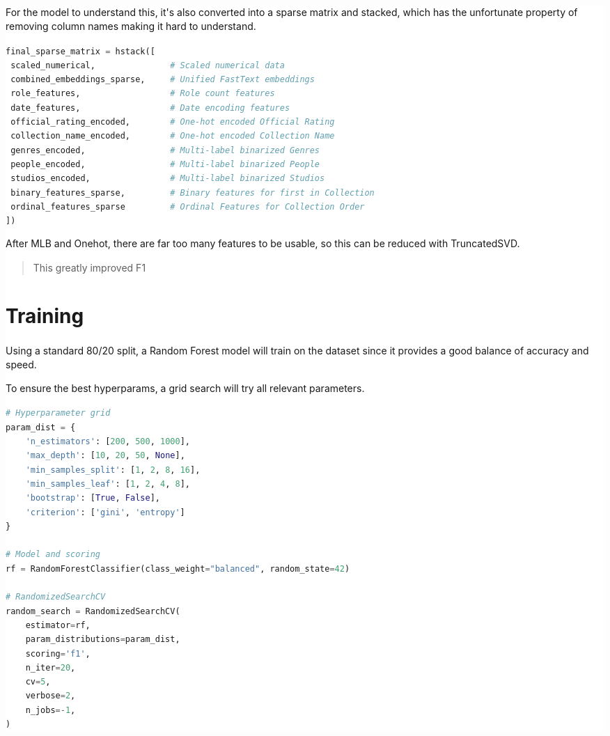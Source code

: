 For the model to understand this, it's also converted into a sparse matrix and stacked, which has the unfortunate property of removing column names making it hard to understand. 

```Python
final_sparse_matrix = hstack([
 scaled_numerical,               # Scaled numerical data
 combined_embeddings_sparse,     # Unified FastText embeddings
 role_features,                  # Role count features
 date_features,                  # Date encoding features
 official_rating_encoded,        # One-hot encoded Official Rating
 collection_name_encoded,        # One-hot encoded Collection Name
 genres_encoded,                 # Multi-label binarized Genres
 people_encoded,                 # Multi-label binarized People
 studios_encoded,                # Multi-label binarized Studios
 binary_features_sparse,         # Binary features for first in Collection
 ordinal_features_sparse         # Ordinal Features for Collection Order
])
```
After MLB and Onehot, there are far too many features to be usable, so this can be reduced with TruncatedSVD. 

> This greatly improved F1

# Training

Using a standard 80/20 split, a Random Forest model will train on the dataset since it provides a good balance of accuracy and speed. 

To ensure the best hyperparams, a grid search will try all relevant parameters. 

```Python
# Hyperparameter grid
param_dist = {
    'n_estimators': [200, 500, 1000],
    'max_depth': [10, 20, 50, None],
    'min_samples_split': [1, 2, 8, 16],
    'min_samples_leaf': [1, 2, 4, 8],
    'bootstrap': [True, False],
    'criterion': ['gini', 'entropy']
}

# Model and scoring
rf = RandomForestClassifier(class_weight="balanced", random_state=42)

# RandomizedSearchCV
random_search = RandomizedSearchCV(
    estimator=rf,
    param_distributions=param_dist,
    scoring='f1',
    n_iter=20,
    cv=5,
    verbose=2,
    n_jobs=-1,
)
```
